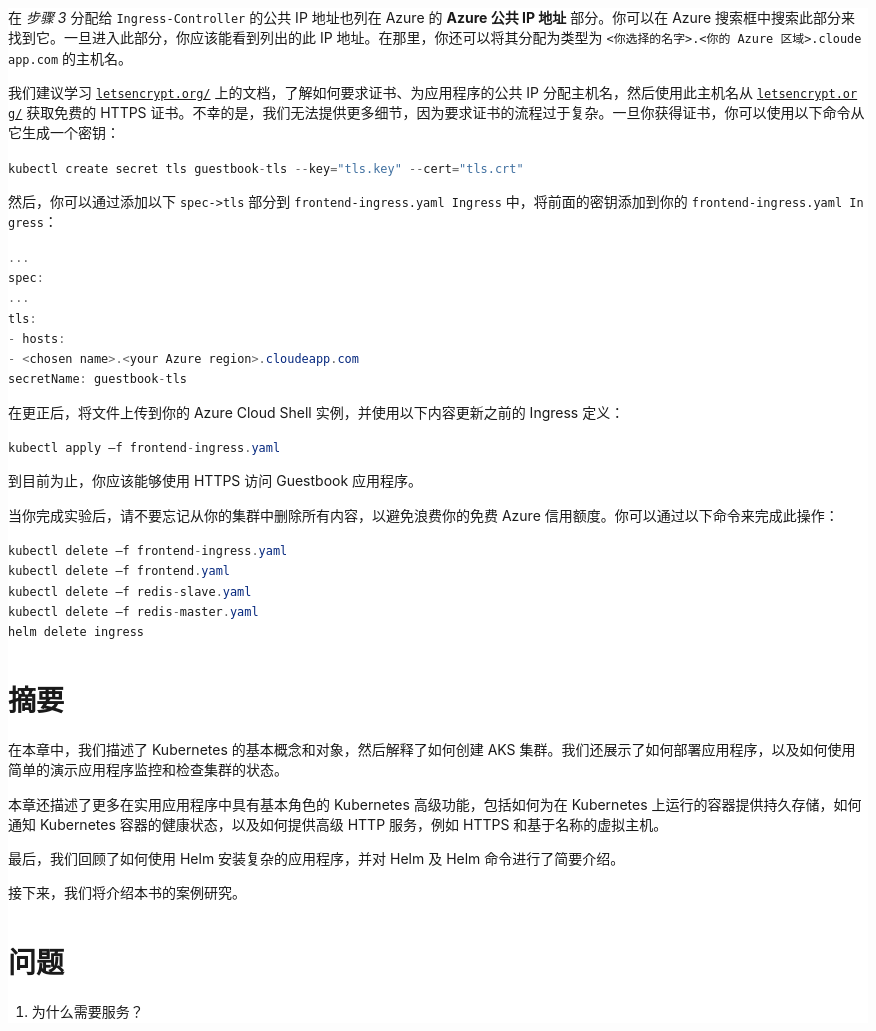 在 *步骤 3* 分配给 `Ingress-Controller` 的公共 IP 地址也列在 Azure 的 **Azure 公共 IP 地址** 部分。你可以在 Azure 搜索框中搜索此部分来找到它。一旦进入此部分，你应该能看到列出的此 IP 地址。在那里，你还可以将其分配为类型为 `<你选择的名字>.<你的 Azure 区域>.cloudeapp.com` 的主机名。

我们建议学习 [`letsencrypt.org/`](https://letsencrypt.org/) 上的文档，了解如何要求证书、为应用程序的公共 IP 分配主机名，然后使用此主机名从 [`letsencrypt.org/`](https://letsencrypt.org/) 获取免费的 HTTPS 证书。不幸的是，我们无法提供更多细节，因为要求证书的流程过于复杂。一旦你获得证书，你可以使用以下命令从它生成一个密钥：

```cs
kubectl create secret tls guestbook-tls --key="tls.key" --cert="tls.crt" 
```

然后，你可以通过添加以下 `spec->tls` 部分到 `frontend-ingress.yaml Ingress` 中，将前面的密钥添加到你的 `frontend-ingress.yaml Ingress`：

```cs
...
spec:
...
tls:
- hosts:
- <chosen name>.<your Azure region>.cloudeapp.com
secretName: guestbook-tls 
```

在更正后，将文件上传到你的 Azure Cloud Shell 实例，并使用以下内容更新之前的 Ingress 定义：

```cs
kubectl apply –f frontend-ingress.yaml 
```

到目前为止，你应该能够使用 HTTPS 访问 Guestbook 应用程序。

当你完成实验后，请不要忘记从你的集群中删除所有内容，以避免浪费你的免费 Azure 信用额度。你可以通过以下命令来完成此操作：

```cs
kubectl delete –f frontend-ingress.yaml
kubectl delete –f frontend.yaml
kubectl delete –f redis-slave.yaml
kubectl delete –f redis-master.yaml
helm delete ingress 
```

# 摘要

在本章中，我们描述了 Kubernetes 的基本概念和对象，然后解释了如何创建 AKS 集群。我们还展示了如何部署应用程序，以及如何使用简单的演示应用程序监控和检查集群的状态。

本章还描述了更多在实用应用程序中具有基本角色的 Kubernetes 高级功能，包括如何为在 Kubernetes 上运行的容器提供持久存储，如何通知 Kubernetes 容器的健康状态，以及如何提供高级 HTTP 服务，例如 HTTPS 和基于名称的虚拟主机。

最后，我们回顾了如何使用 Helm 安装复杂的应用程序，并对 Helm 及 Helm 命令进行了简要介绍。

接下来，我们将介绍本书的案例研究。

# 问题

1.  为什么需要服务？
